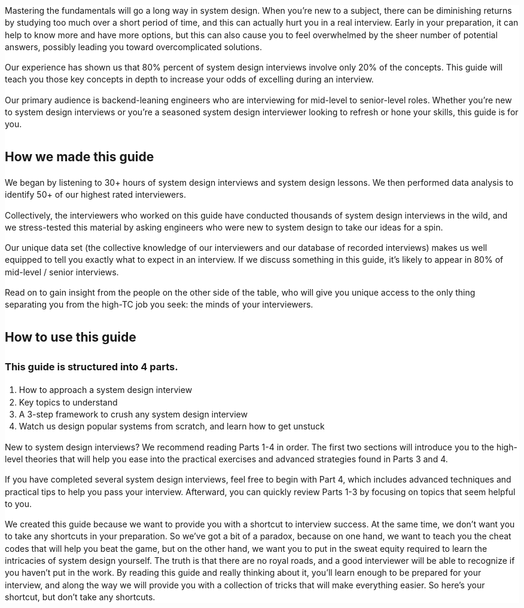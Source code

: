 Mastering the fundamentals will go a long way in system design. When you’re new to a subject, there can be diminishing returns by studying too much over a short period of time, and this can actually hurt you in a real interview. Early in your preparation, it can help to know more and have more options, but this can also cause you to feel overwhelmed by the sheer number of potential answers, possibly leading you toward overcomplicated solutions.

Our experience has shown us that 80% percent of system design interviews involve only 20% of the concepts. This guide will teach you those key concepts in depth to increase your odds of excelling during an interview.

Our primary audience is backend-leaning engineers who are interviewing for mid-level to senior-level roles. Whether you’re new to system design interviews or you’re a seasoned system design interviewer looking to refresh or hone your skills, this guide is for you.

## How we made this guide

We began by listening to 30+ hours of system design interviews and system design lessons. We then performed data analysis to identify 50+ of our highest rated interviewers.

Collectively, the interviewers who worked on this guide have conducted thousands of system design interviews in the wild, and we stress-tested this material by asking engineers who were new to system design to take our ideas for a spin.

Our unique data set (the collective knowledge of our interviewers and our database of recorded interviews) makes us well equipped to tell you exactly what to expect in an interview. If we discuss something in this guide, it’s likely to appear in 80% of mid-level / senior interviews.

Read on to gain insight from the people on the other side of the table, who will give you unique access to the only thing separating you from the high-TC job you seek: the minds of your interviewers.

## How to use this guide

### This guide is structured into 4 parts.

1. How to approach a system design interview
2. Key topics to understand
3. A 3-step framework to crush any system design interview
4. Watch us design popular systems from scratch, and learn how to get unstuck

New to system design interviews? We recommend reading Parts 1-4 in order. The first two sections will introduce you to the high-level theories that will help you ease into the practical exercises and advanced strategies found in Parts 3 and 4.

If you have completed several system design interviews, feel free to begin with Part 4, which includes advanced techniques and practical tips to help you pass your interview. Afterward, you can quickly review Parts 1-3 by focusing on topics that seem helpful to you.

We created this guide because we want to provide you with a shortcut to interview success. At the same time, we don’t want you to take any shortcuts in your preparation. So we’ve got a bit of a paradox, because on one hand, we want to teach you the cheat codes that will help you beat the game, but on the other hand, we want you to put in the sweat equity required to learn the intricacies of system design yourself. The truth is that there are no royal roads, and a good interviewer will be able to recognize if you haven’t put in the work. By reading this guide and really thinking about it, you’ll learn enough to be prepared for your interview, and along the way we will provide you with a collection of tricks that will make everything easier. So here’s your shortcut, but don’t take any shortcuts.
